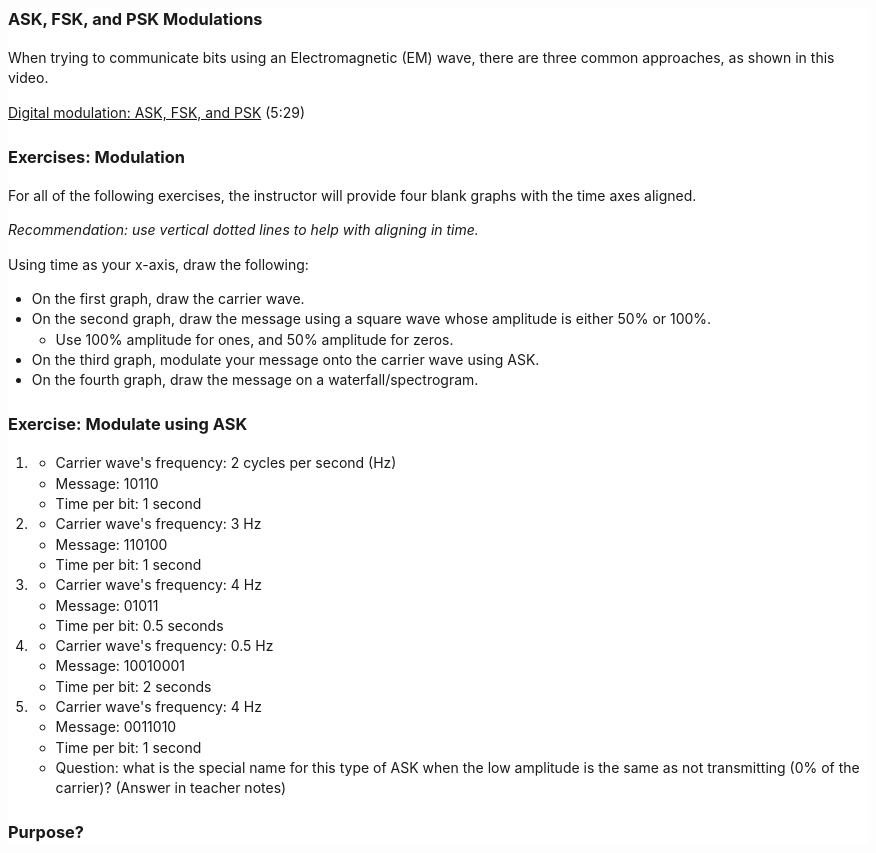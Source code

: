 

### ASK, FSK, and PSK Modulations

When trying to communicate bits using an Electromagnetic (EM) wave, there are three common approaches, as shown in this video.

[Digital modulation: ASK, FSK, and PSK](https://www.yout-ube.com/watch?v=qGwUOvErR8Q) (5:29)

### Exercises: Modulation

For all of the following exercises, the instructor will provide four blank graphs with the time axes aligned.  

_Recommendation: use vertical dotted lines to help with aligning in time._



Using time as your x-axis, draw the following:  

- On the first graph, draw the carrier wave.
- On the second graph, draw the message using a square wave whose amplitude is either 50% or 100%.
  - Use 100% amplitude for ones, and 50% amplitude for zeros.
- On the third graph, modulate your message onto the carrier wave using ASK.
- On the fourth graph, draw the message on a waterfall/spectrogram.

### Exercise: Modulate using ASK

1. - Carrier wave's frequency: 2 cycles per second (Hz)
   - Message: 10110
   - Time per bit: 1 second



2. - Carrier wave's frequency: 3 Hz
   - Message: 110100
   - Time per bit: 1 second



3. - Carrier wave's frequency: 4 Hz
   - Message: 01011
   - Time per bit: 0.5 seconds



4. - Carrier wave's frequency: 0.5 Hz
   - Message: 10010001
   - Time per bit: 2 seconds



5. - Carrier wave's frequency: 4 Hz
   - Message: 0011010
   - Time per bit: 1 second
   - Question: what is the special name for this type of ASK when the low amplitude is the same as not transmitting (0% of the carrier)? (Answer in teacher notes)

### Purpose?
